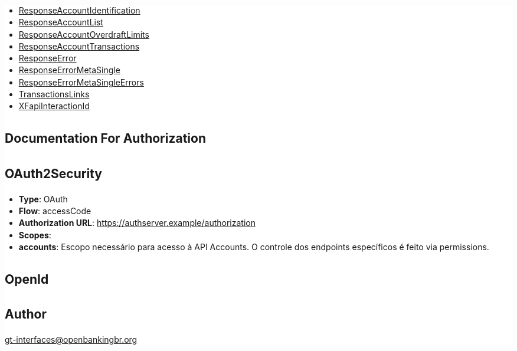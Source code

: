  - [ResponseAccountIdentification](docs/ResponseAccountIdentification.md)
 - [ResponseAccountList](docs/ResponseAccountList.md)
 - [ResponseAccountOverdraftLimits](docs/ResponseAccountOverdraftLimits.md)
 - [ResponseAccountTransactions](docs/ResponseAccountTransactions.md)
 - [ResponseError](docs/ResponseError.md)
 - [ResponseErrorMetaSingle](docs/ResponseErrorMetaSingle.md)
 - [ResponseErrorMetaSingleErrors](docs/ResponseErrorMetaSingleErrors.md)
 - [TransactionsLinks](docs/TransactionsLinks.md)
 - [XFapiInteractionId](docs/XFapiInteractionId.md)

## Documentation For Authorization


## OAuth2Security

- **Type**: OAuth
- **Flow**: accessCode
- **Authorization URL**: https://authserver.example/authorization
- **Scopes**: 
 - **accounts**: Escopo necessário para acesso à API Accounts. O controle dos endpoints específicos é feito via permissions.

## OpenId



## Author

gt-interfaces@openbankingbr.org
